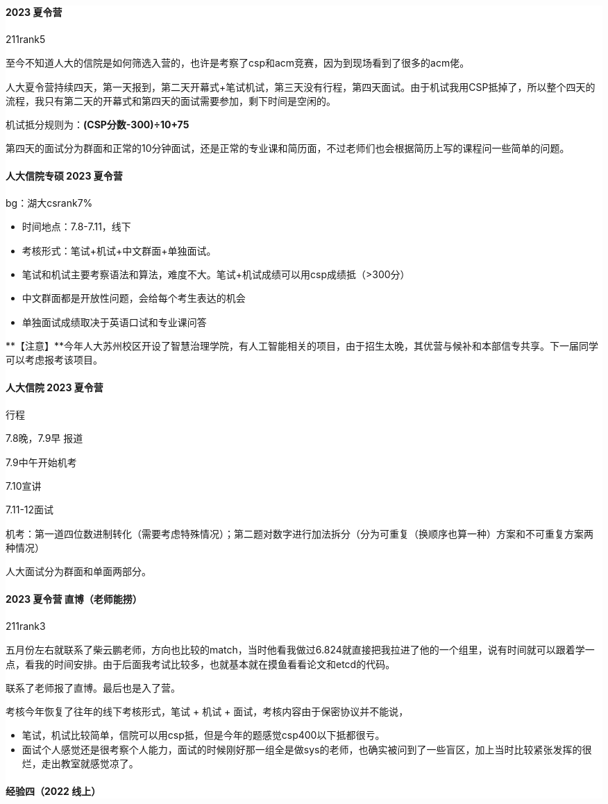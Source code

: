 #### 2023 夏令营

211rank5

至今不知道人大的信院是如何筛选入营的，也许是考察了csp和acm竞赛，因为到现场看到了很多的acm佬。


人大夏令营持续四天，第一天报到，第二天开幕式+笔试机试，第三天没有行程，第四天面试。由于机试我用CSP抵掉了，所以整个四天的流程，我只有第二天的开幕式和第四天的面试需要参加，剩下时间是空闲的。

机试抵分规则为：**(CSP分数-300)÷10+75**

第四天的面试分为群面和正常的10分钟面试，还是正常的专业课和简历面，不过老师们也会根据简历上写的课程问一些简单的问题。


#### 人大信院专硕 2023 夏令营

bg：湖大csrank7%

- 时间地点：7.8-7.11，线下
- 考核形式：笔试+机试+中文群面+单独面试。

- 笔试和机试主要考察语法和算法，难度不大。笔试+机试成绩可以用csp成绩抵（>300分）
- 中文群面都是开放性问题，会给每个考生表达的机会
- 单独面试成绩取决于英语口试和专业课问答


**【注意】**今年人大苏州校区开设了智慧治理学院，有人工智能相关的项目，由于招生太晚，其优营与候补和本部信专共享。下一届同学可以考虑报考该项目。



#### 人大信院 2023 夏令营

行程

7.8晚，7.9早 报道

7.9中午开始机考

7.10宣讲

7.11-12面试

机考：第一道四位数进制转化（需要考虑特殊情况）；第二题对数字进行加法拆分（分为可重复（换顺序也算一种）方案和不可重复方案两种情况）

人大面试分为群面和单面两部分。



#### 2023 夏令营 直博（老师能捞）

211rank3

五月份左右就联系了柴云鹏老师，方向也比较的match，当时他看我做过6.824就直接把我拉进了他的一个组里，说有时间就可以跟着学一点，看我的时间安排。由于后面我考试比较多，也就基本就在摸鱼看看论文和etcd的代码。

联系了老师报了直博。最后也是入了营。

考核今年恢复了往年的线下考核形式，笔试 + 机试 + 面试，考核内容由于保密协议并不能说，

- 笔试，机试比较简单，信院可以用csp抵，但是今年的题感觉csp400以下抵都很亏。
- 面试个人感觉还是很考察个人能力，面试的时候刚好那一组全是做sys的老师，也确实被问到了一些盲区，加上当时比较紧张发挥的很烂，走出教室就感觉凉了。



#### 经验四（2022 线上）
